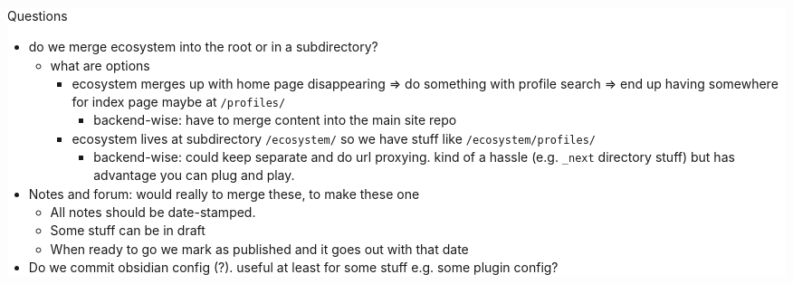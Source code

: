 Questions

- do we merge ecosystem into the root or in a subdirectory?
  - what are options
    - ecosystem merges up with home page disappearing => do something with profile search => end up having somewhere for index page maybe at `/profiles/`
      - backend-wise: have to merge content into the main site repo
    - ecosystem lives at subdirectory `/ecosystem/` so we have stuff like `/ecosystem/profiles/`
      - backend-wise: could keep separate and do url proxying. kind of a hassle (e.g. `_next` directory stuff) but has advantage you can plug and play.
- Notes and forum: would really to merge these, to make these one
  - All notes should be date-stamped.
  - Some stuff can be in draft
  - When ready to go we mark as published and it goes out with that date
- Do we commit obsidian config (?). useful at least for some stuff e.g. some plugin config?